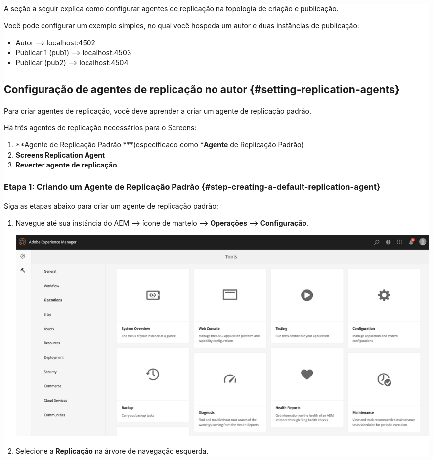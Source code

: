 A seção a seguir explica como configurar agentes de replicação na topologia de criação e publicação.

Você pode configurar um exemplo simples, no qual você hospeda um autor e duas instâncias de publicação:

* Autor —&gt; localhost:4502
* Publicar 1 (pub1) —&gt; localhost:4503
* Publicar (pub2) —&gt; localhost:4504

## Configuração de agentes de replicação no autor {#setting-replication-agents}

Para criar agentes de replicação, você deve aprender a criar um agente de replicação padrão.

Há três agentes de replicação necessários para o Screens:

1. **Agente de Replicação Padrão ***(especificado como ***Agente** de Replicação Padrão)
1. **Screens Replication Agent**
1. **Reverter agente de replicação**

### Etapa 1: Criando um Agente de Replicação Padrão {#step-creating-a-default-replication-agent}

Siga as etapas abaixo para criar um agente de replicação padrão:

1. Navegue até sua instância do AEM —&gt; ícone de martelo —&gt; **Operações** —&gt; **Configuração**.

   ![screen_shot_2019-02-25at24621pm](assets/screen_shot_2019-02-25at24621pm.png)

1. Selecione a **Replicação** na árvore de navegação esquerda.
